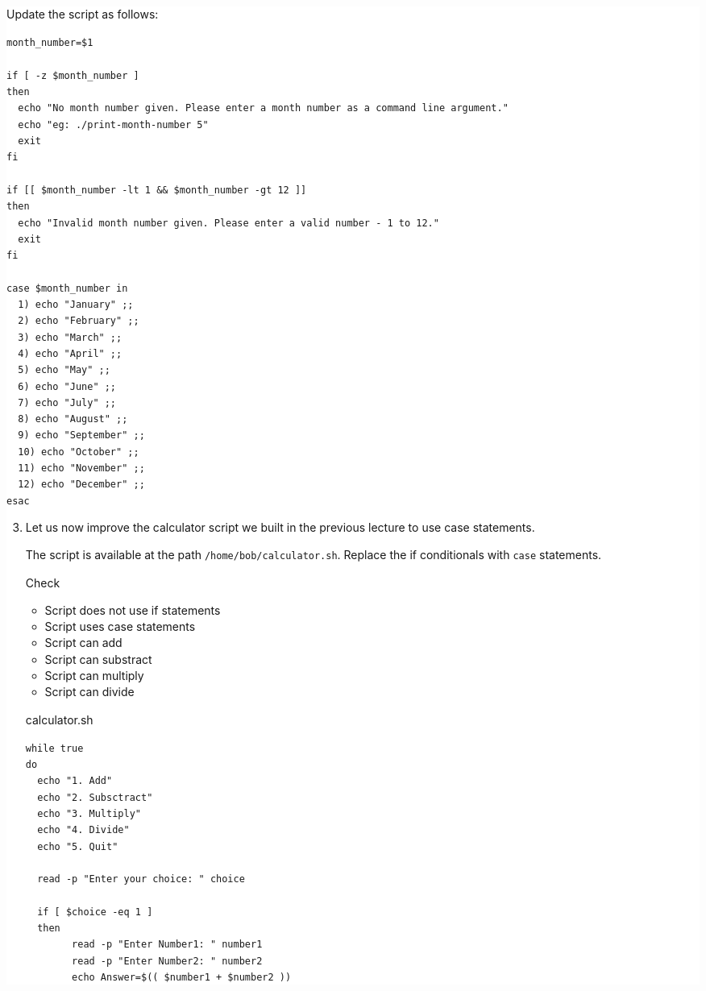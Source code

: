    Update the script as follows:

   ```
   month_number=$1
   
   if [ -z $month_number ]
   then
     echo "No month number given. Please enter a month number as a command line argument."
     echo "eg: ./print-month-number 5"
     exit
   fi
   
   if [[ $month_number -lt 1 && $month_number -gt 12 ]]
   then
     echo "Invalid month number given. Please enter a valid number - 1 to 12."
     exit
   fi
   
   case $month_number in
     1) echo "January" ;;
     2) echo "February" ;;
     3) echo "March" ;;
     4) echo "April" ;;
     5) echo "May" ;;
     6) echo "June" ;;
     7) echo "July" ;;
     8) echo "August" ;;
     9) echo "September" ;;
     10) echo "October" ;;
     11) echo "November" ;;
     12) echo "December" ;;
   esac
   ```

3. Let us now improve the calculator script we built in the previous lecture to use case statements.

   The script is available at the path `/home/bob/calculator.sh`. Replace the if conditionals with `case` statements.

   Check

   - Script does not use if statements
   - Script uses case statements
   - Script can add
   - Script can substract
   - Script can multiply
   - Script can divide

   calculator.sh

   ```
   while true
   do
     echo "1. Add"
     echo "2. Subsctract"
     echo "3. Multiply"
     echo "4. Divide"
     echo "5. Quit"
   
     read -p "Enter your choice: " choice
   
     if [ $choice -eq 1 ]
     then
           read -p "Enter Number1: " number1
           read -p "Enter Number2: " number2
           echo Answer=$(( $number1 + $number2 ))
   ```